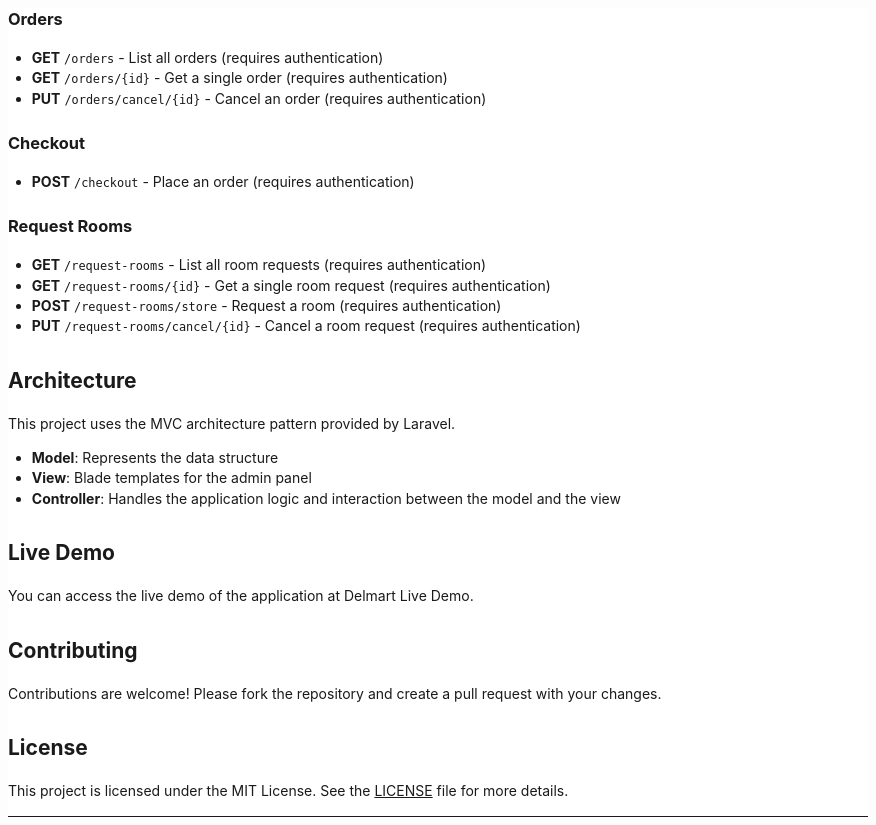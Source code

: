 ### Orders

- **GET** `/orders` - List all orders (requires authentication)
- **GET** `/orders/{id}` - Get a single order (requires authentication)
- **PUT** `/orders/cancel/{id}` - Cancel an order (requires authentication)

### Checkout

- **POST** `/checkout` - Place an order (requires authentication)

### Request Rooms

- **GET** `/request-rooms` - List all room requests (requires authentication)
- **GET** `/request-rooms/{id}` - Get a single room request (requires authentication)
- **POST** `/request-rooms/store` - Request a room (requires authentication)
- **PUT** `/request-rooms/cancel/{id}` - Cancel a room request (requires authentication)

## Architecture

This project uses the MVC architecture pattern provided by Laravel.

- **Model**: Represents the data structure
- **View**: Blade templates for the admin panel
- **Controller**: Handles the application logic and interaction between the model and the view

## Live Demo

You can access the live demo of the application at Delmart Live Demo.

## Contributing

Contributions are welcome! Please fork the repository and create a pull request with your changes.

## License

This project is licensed under the MIT License. See the [LICENSE](LICENSE) file for more details.

---
